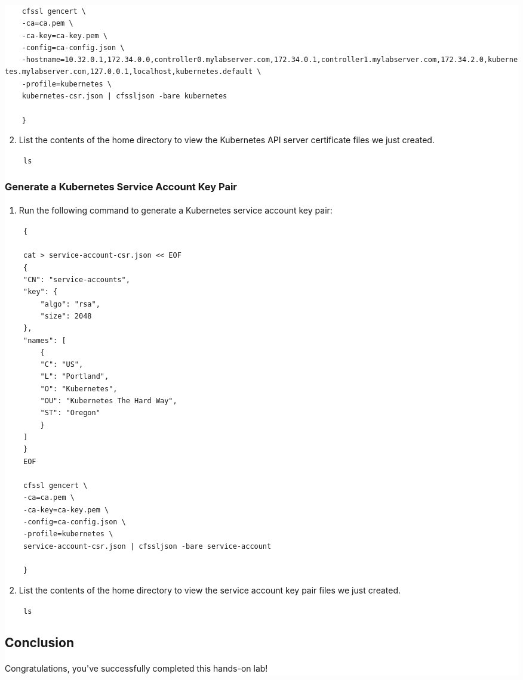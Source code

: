         cfssl gencert \
        -ca=ca.pem \
        -ca-key=ca-key.pem \
        -config=ca-config.json \
        -hostname=10.32.0.1,172.34.0.0,controller0.mylabserver.com,172.34.0.1,controller1.mylabserver.com,172.34.2.0,kubernetes.mylabserver.com,127.0.0.1,localhost,kubernetes.default \
        -profile=kubernetes \
        kubernetes-csr.json | cfssljson -bare kubernetes

        }
2. List the contents of the home directory to view the Kubernetes API server certificate files we just created.

        ls
### **Generate a Kubernetes Service Account Key Pair**
1. Run the following command to generate a Kubernetes service account key pair:

        {

        cat > service-account-csr.json << EOF
        {
        "CN": "service-accounts",
        "key": {
            "algo": "rsa",
            "size": 2048
        },
        "names": [
            {
            "C": "US",
            "L": "Portland",
            "O": "Kubernetes",
            "OU": "Kubernetes The Hard Way",
            "ST": "Oregon"
            }
        ]
        }
        EOF

        cfssl gencert \
        -ca=ca.pem \
        -ca-key=ca-key.pem \
        -config=ca-config.json \
        -profile=kubernetes \
        service-account-csr.json | cfssljson -bare service-account

        }
2. List the contents of the home directory to view the service account key pair files we just created.

        ls
## **Conclusion**
Congratulations, you've successfully completed this hands-on lab!
